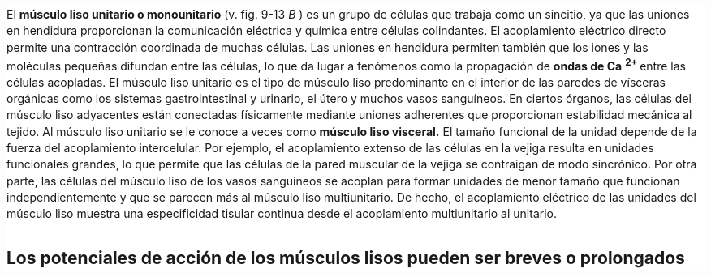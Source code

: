 El **músculo liso unitario o monounitario** (v. fig. 9-13 _B_ ) es un grupo de células que trabaja como un sincitio, ya que las uniones en hendidura proporcionan la comunicación eléctrica y química entre células colindantes. El acoplamiento eléctrico directo permite una contracción coordinada de muchas células. Las uniones en hendidura permiten también que los iones y las moléculas pequeñas difundan entre las células, lo que da lugar a fenómenos como la propagación de **ondas de Ca** <sup><b> 2+ </b></sup> entre las células acopladas. El músculo liso unitario es el tipo de músculo liso predominante en el interior de las paredes de vísceras orgánicas como los sistemas gastrointestinal y urinario, el útero y muchos vasos sanguíneos. En ciertos órganos, las células del músculo liso adyacentes están conectadas físicamente mediante uniones adherentes que proporcionan estabilidad mecánica al tejido. Al músculo liso unitario se le conoce a veces como **músculo liso visceral.** El tamaño funcional de la unidad depende de la fuerza del acoplamiento intercelular. Por ejemplo, el acoplamiento extenso de las células en la vejiga resulta en unidades funcionales grandes, lo que permite que las células de la pared muscular de la vejiga se contraigan de modo sincrónico. Por otra parte, las células del músculo liso de los vasos sanguíneos se acoplan para formar unidades de menor tamaño que funcionan independientemente y que se parecen más al músculo liso multiunitario. De hecho, el acoplamiento eléctrico de las unidades del músculo liso muestra una especificidad tisular continua desde el acoplamiento multiunitario al unitario.

## Los potenciales de acción de los músculos lisos pueden ser breves o prolongados

